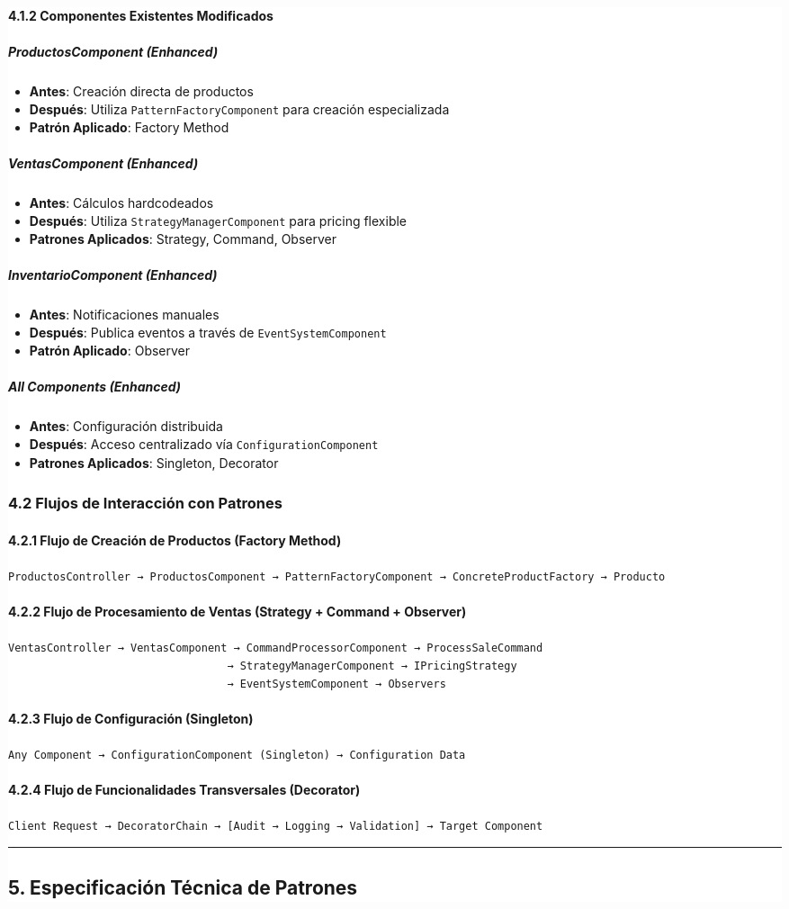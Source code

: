 #### 4.1.2 Componentes Existentes Modificados

##### ProductosComponent (Enhanced)
- **Antes**: Creación directa de productos
- **Después**: Utiliza `PatternFactoryComponent` para creación especializada
- **Patrón Aplicado**: Factory Method

##### VentasComponent (Enhanced)
- **Antes**: Cálculos hardcodeados
- **Después**: Utiliza `StrategyManagerComponent` para pricing flexible
- **Patrones Aplicados**: Strategy, Command, Observer

##### InventarioComponent (Enhanced)
- **Antes**: Notificaciones manuales
- **Después**: Publica eventos a través de `EventSystemComponent`
- **Patrón Aplicado**: Observer

##### All Components (Enhanced)
- **Antes**: Configuración distribuida
- **Después**: Acceso centralizado vía `ConfigurationComponent`
- **Patrones Aplicados**: Singleton, Decorator

### 4.2 Flujos de Interacción con Patrones

#### 4.2.1 Flujo de Creación de Productos (Factory Method)
```
ProductosController → ProductosComponent → PatternFactoryComponent → ConcreteProductFactory → Producto
```

#### 4.2.2 Flujo de Procesamiento de Ventas (Strategy + Command + Observer)
```
VentasController → VentasComponent → CommandProcessorComponent → ProcessSaleCommand
                                  → StrategyManagerComponent → IPricingStrategy
                                  → EventSystemComponent → Observers
```

#### 4.2.3 Flujo de Configuración (Singleton)
```
Any Component → ConfigurationComponent (Singleton) → Configuration Data
```

#### 4.2.4 Flujo de Funcionalidades Transversales (Decorator)
```
Client Request → DecoratorChain → [Audit → Logging → Validation] → Target Component
```

---

## 5. Especificación Técnica de Patrones
